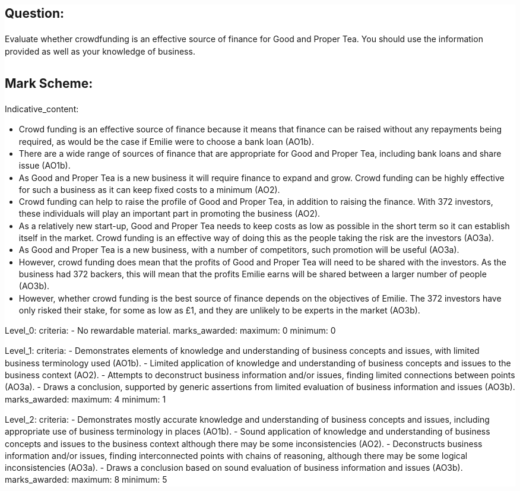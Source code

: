 ## Question:
Evaluate whether crowdfunding is an effective source of finance for Good and
Proper Tea. You should use the information provided as well as your knowledge of 
business.

## Mark Scheme:
Indicative_content:
  - Crowd funding is an effective source of finance because it means that finance can be raised without any repayments being required, as would be the case if Emilie were to choose a bank loan (AO1b).
  - There are a wide range of sources of finance that are appropriate for Good and Proper Tea, including bank loans and share issue (AO1b).
  - As Good and Proper Tea is a new business it will require finance to expand and grow. Crowd funding can be highly effective for such a business as it can keep fixed costs to a minimum (AO2).
  - Crowd funding can help to raise the profile of Good and Proper Tea, in addition to raising the finance. With 372 investors, these individuals will play an important part in promoting the business (AO2).
  - As a relatively new start-up, Good and Proper Tea needs to keep costs as low as possible in the short term so it can establish itself in the market. Crowd funding is an effective way of doing this as the people taking the risk are the investors (AO3a).
  - As Good and Proper Tea is a new business, with a number of competitors, such promotion will be useful (AO3a).
  - However, crowd funding does mean that the profits of Good and Proper Tea will need to be shared with the investors. As the business had 372 backers, this will mean that the profits Emilie earns will be shared between a larger number of people (AO3b).
  - However, whether crowd funding is the best source of finance depends on the objectives of Emilie. The 372 investors have only risked their stake, for some as low as £1, and they are unlikely to be experts in the market (AO3b).

Level_0:
  criteria:
    - No rewardable material.
  marks_awarded:
    maximum: 0
    minimum: 0

Level_1:
  criteria:
    - Demonstrates elements of knowledge and understanding of business concepts and issues, with limited business terminology used (AO1b).
    - Limited application of knowledge and understanding of business concepts and issues to the business context (AO2).
    - Attempts to deconstruct business information and/or issues, finding limited connections between points (AO3a).
    - Draws a conclusion, supported by generic assertions from limited evaluation of business information and issues (AO3b).
  marks_awarded:
    maximum: 4
    minimum: 1

Level_2:
  criteria:
    - Demonstrates mostly accurate knowledge and understanding of business concepts and issues, including appropriate use of business terminology in places (AO1b).
    - Sound application of knowledge and understanding of business concepts and issues to the business context although there may be some inconsistencies (AO2).
    - Deconstructs business information and/or issues, finding interconnected points with chains of reasoning, although there may be some logical inconsistencies (AO3a).
    - Draws a conclusion based on sound evaluation of business information and issues (AO3b).
  marks_awarded:
    maximum: 8
    minimum: 5
